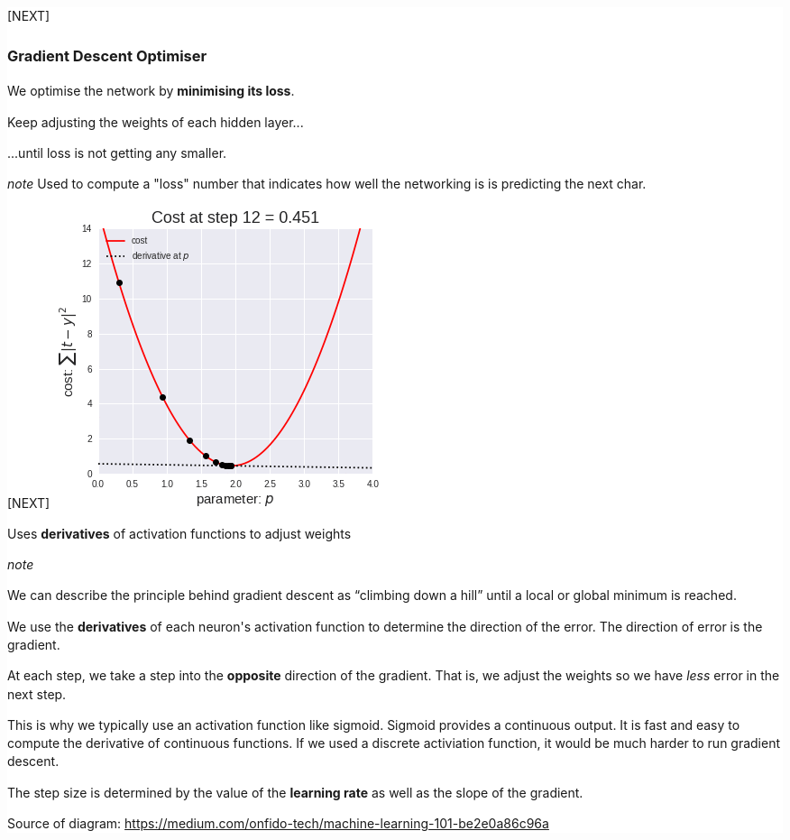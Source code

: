 [NEXT]
### Gradient Descent Optimiser

We optimise the network by **minimising its loss**.

Keep adjusting the weights of each hidden layer...

...until loss is not getting any smaller.

_note_
Used to compute a "loss" number that indicates how well the networking is
is predicting the next char.

[NEXT]
![gradient_descent](images/gradient_descent_cropped.gif)

Uses **derivatives** of activation functions to adjust weights

_note_

We can describe the principle behind gradient descent as “climbing down a
hill” until a local or global minimum is reached.

We use the **derivatives** of each neuron's activation function to determine
the direction of the error. The direction of error is the gradient.

At each step, we take a step into the **opposite** direction of the gradient.
That is, we adjust the weights so we have _less_ error in the next step.

This is why we typically use an activation function like sigmoid. Sigmoid
provides a continuous output. It is fast and easy to compute the derivative of
continuous functions. If we used a discrete activiation function, it would be
much harder to run gradient descent.

The step size is determined by the value of the **learning rate** as well
as the slope of the gradient.

Source of diagram: https://medium.com/onfido-tech/machine-learning-101-be2e0a86c96a
